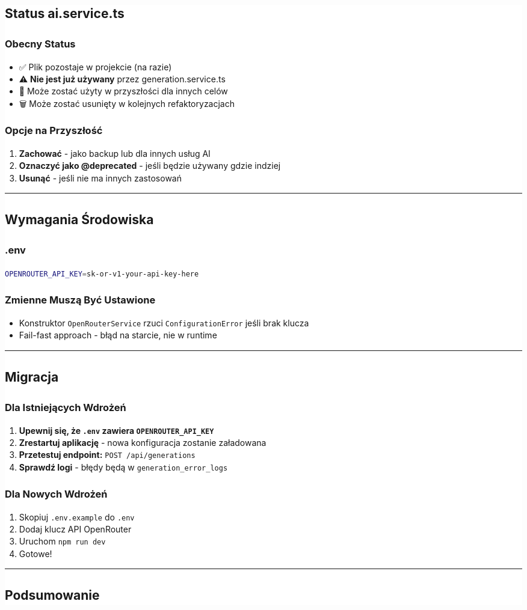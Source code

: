 ## Status ai.service.ts

### Obecny Status
- ✅ Plik pozostaje w projekcie (na razie)
- ⚠️ **Nie jest już używany** przez generation.service.ts
- 📝 Może zostać użyty w przyszłości dla innych celów
- 🗑️ Może zostać usunięty w kolejnych refaktoryzacjach

### Opcje na Przyszłość

1. **Zachować** - jako backup lub dla innych usług AI
2. **Oznaczyć jako @deprecated** - jeśli będzie używany gdzie indziej
3. **Usunąć** - jeśli nie ma innych zastosowań

---

## Wymagania Środowiska

### .env
```bash
OPENROUTER_API_KEY=sk-or-v1-your-api-key-here
```

### Zmienne Muszą Być Ustawione
- Konstruktor `OpenRouterService` rzuci `ConfigurationError` jeśli brak klucza
- Fail-fast approach - błąd na starcie, nie w runtime

---

## Migracja

### Dla Istniejących Wdrożeń

1. **Upewnij się, że `.env` zawiera `OPENROUTER_API_KEY`**
2. **Zrestartuj aplikację** - nowa konfiguracja zostanie załadowana
3. **Przetestuj endpoint:** `POST /api/generations`
4. **Sprawdź logi** - błędy będą w `generation_error_logs`

### Dla Nowych Wdrożeń

1. Skopiuj `.env.example` do `.env`
2. Dodaj klucz API OpenRouter
3. Uruchom `npm run dev`
4. Gotowe!

---

## Podsumowanie
